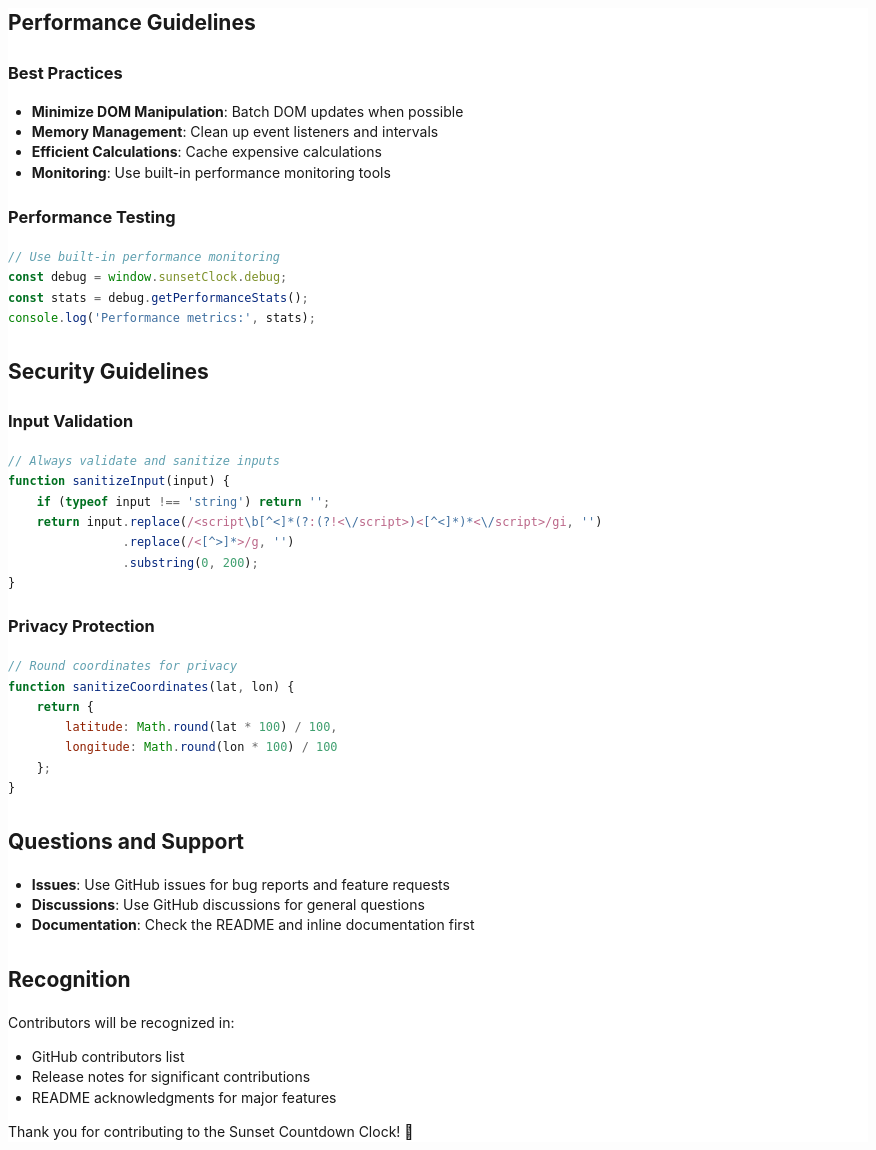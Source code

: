 ## Performance Guidelines

### Best Practices

- **Minimize DOM Manipulation**: Batch DOM updates when possible
- **Memory Management**: Clean up event listeners and intervals
- **Efficient Calculations**: Cache expensive calculations
- **Monitoring**: Use built-in performance monitoring tools

### Performance Testing

```javascript
// Use built-in performance monitoring
const debug = window.sunsetClock.debug;
const stats = debug.getPerformanceStats();
console.log('Performance metrics:', stats);
```

## Security Guidelines

### Input Validation

```javascript
// Always validate and sanitize inputs
function sanitizeInput(input) {
    if (typeof input !== 'string') return '';
    return input.replace(/<script\b[^<]*(?:(?!<\/script>)<[^<]*)*<\/script>/gi, '')
                .replace(/<[^>]*>/g, '')
                .substring(0, 200);
}
```

### Privacy Protection

```javascript
// Round coordinates for privacy
function sanitizeCoordinates(lat, lon) {
    return {
        latitude: Math.round(lat * 100) / 100,
        longitude: Math.round(lon * 100) / 100
    };
}
```

## Questions and Support

- **Issues**: Use GitHub issues for bug reports and feature requests
- **Discussions**: Use GitHub discussions for general questions
- **Documentation**: Check the README and inline documentation first

## Recognition

Contributors will be recognized in:

- GitHub contributors list
- Release notes for significant contributions
- README acknowledgments for major features

Thank you for contributing to the Sunset Countdown Clock! 🌅
